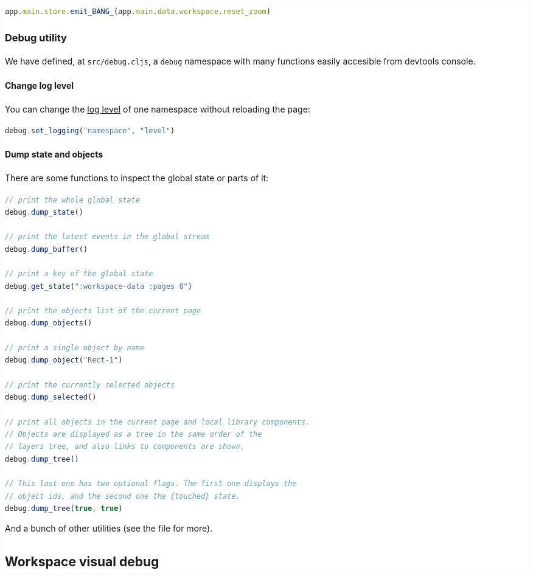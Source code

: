 ```javascript
app.main.store.emit_BANG_(app.main.data.workspace.reset_zoom)
```

### Debug utility

We have defined, at `src/debug.cljs`, a `debug` namespace with many functions
easily accesible from devtools console.

#### Change log level

You can change the [log level](/technical-guide/developer/common/#system-logging)
of one namespace without reloading the page:

```javascript
debug.set_logging("namespace", "level")
```

#### Dump state and objects

There are some functions to inspect the global state or parts of it:

```javascript
// print the whole global state
debug.dump_state()

// print the latest events in the global stream
debug.dump_buffer()

// print a key of the global state
debug.get_state(":workspace-data :pages 0")

// print the objects list of the current page
debug.dump_objects()

// print a single object by name
debug.dump_object("Rect-1")

// print the currently selected objects
debug.dump_selected()

// print all objects in the current page and local library components.
// Objects are displayed as a tree in the same order of the
// layers tree, and also links to components are shown.
debug.dump_tree()

// This last one has two optional flags. The first one displays the
// object ids, and the second one the {touched} state.
debug.dump_tree(true, true)
```

And a bunch of other utilities (see the file for more).

## Workspace visual debug
